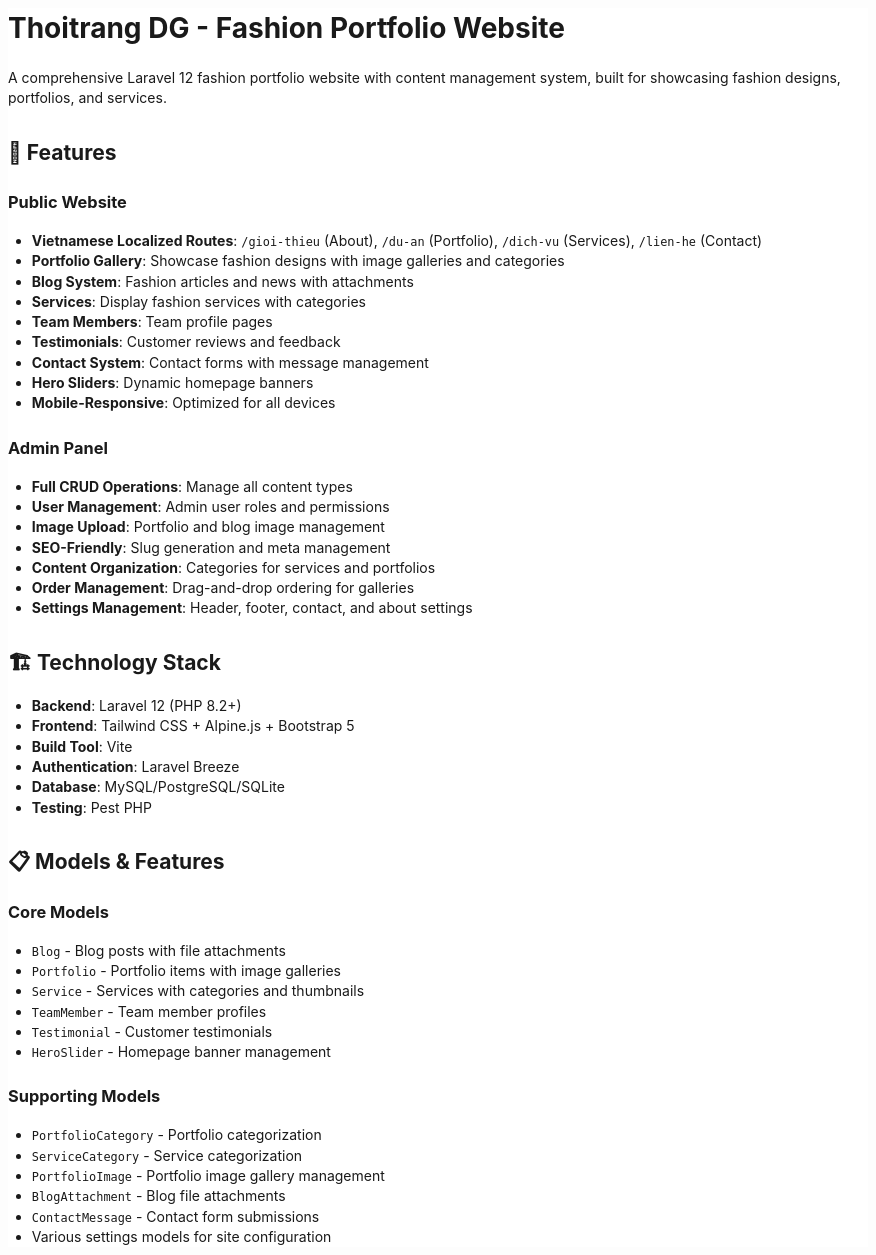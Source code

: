 # Thoitrang DG - Fashion Portfolio Website

A comprehensive Laravel 12 fashion portfolio website with content management system, built for showcasing fashion designs, portfolios, and services.

## 🌟 Features

### Public Website
- **Vietnamese Localized Routes**: `/gioi-thieu` (About), `/du-an` (Portfolio), `/dich-vu` (Services), `/lien-he` (Contact)
- **Portfolio Gallery**: Showcase fashion designs with image galleries and categories
- **Blog System**: Fashion articles and news with attachments
- **Services**: Display fashion services with categories
- **Team Members**: Team profile pages
- **Testimonials**: Customer reviews and feedback
- **Contact System**: Contact forms with message management
- **Hero Sliders**: Dynamic homepage banners
- **Mobile-Responsive**: Optimized for all devices

### Admin Panel
- **Full CRUD Operations**: Manage all content types
- **User Management**: Admin user roles and permissions
- **Image Upload**: Portfolio and blog image management
- **SEO-Friendly**: Slug generation and meta management
- **Content Organization**: Categories for services and portfolios
- **Order Management**: Drag-and-drop ordering for galleries
- **Settings Management**: Header, footer, contact, and about settings

## 🏗️ Technology Stack

- **Backend**: Laravel 12 (PHP 8.2+)
- **Frontend**: Tailwind CSS + Alpine.js + Bootstrap 5
- **Build Tool**: Vite
- **Authentication**: Laravel Breeze
- **Database**: MySQL/PostgreSQL/SQLite
- **Testing**: Pest PHP

## 📋 Models & Features

### Core Models
- `Blog` - Blog posts with file attachments
- `Portfolio` - Portfolio items with image galleries
- `Service` - Services with categories and thumbnails
- `TeamMember` - Team member profiles
- `Testimonial` - Customer testimonials
- `HeroSlider` - Homepage banner management

### Supporting Models
- `PortfolioCategory` - Portfolio categorization
- `ServiceCategory` - Service categorization
- `PortfolioImage` - Portfolio image gallery management
- `BlogAttachment` - Blog file attachments
- `ContactMessage` - Contact form submissions
- Various settings models for site configuration
